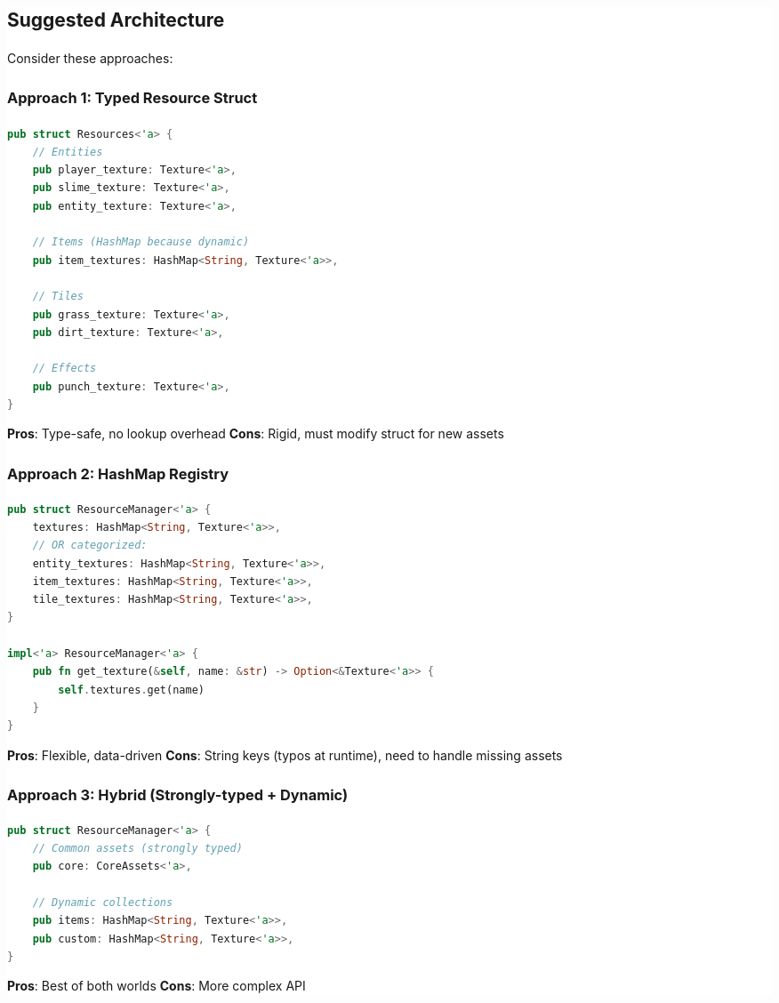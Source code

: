 ## Suggested Architecture

Consider these approaches:

### Approach 1: Typed Resource Struct
```rust
pub struct Resources<'a> {
    // Entities
    pub player_texture: Texture<'a>,
    pub slime_texture: Texture<'a>,
    pub entity_texture: Texture<'a>,

    // Items (HashMap because dynamic)
    pub item_textures: HashMap<String, Texture<'a>>,

    // Tiles
    pub grass_texture: Texture<'a>,
    pub dirt_texture: Texture<'a>,

    // Effects
    pub punch_texture: Texture<'a>,
}
```
**Pros**: Type-safe, no lookup overhead
**Cons**: Rigid, must modify struct for new assets

### Approach 2: HashMap Registry
```rust
pub struct ResourceManager<'a> {
    textures: HashMap<String, Texture<'a>>,
    // OR categorized:
    entity_textures: HashMap<String, Texture<'a>>,
    item_textures: HashMap<String, Texture<'a>>,
    tile_textures: HashMap<String, Texture<'a>>,
}

impl<'a> ResourceManager<'a> {
    pub fn get_texture(&self, name: &str) -> Option<&Texture<'a>> {
        self.textures.get(name)
    }
}
```
**Pros**: Flexible, data-driven
**Cons**: String keys (typos at runtime), need to handle missing assets

### Approach 3: Hybrid (Strongly-typed + Dynamic)
```rust
pub struct ResourceManager<'a> {
    // Common assets (strongly typed)
    pub core: CoreAssets<'a>,

    // Dynamic collections
    pub items: HashMap<String, Texture<'a>>,
    pub custom: HashMap<String, Texture<'a>>,
}
```
**Pros**: Best of both worlds
**Cons**: More complex API
